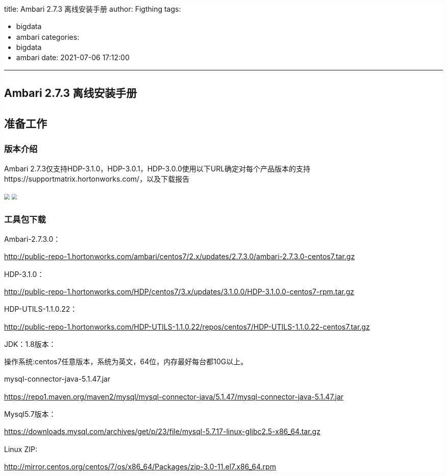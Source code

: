 title: Ambari 2.7.3 离线安装手册
author: Figthing
tags:
  - bigdata
  - ambari
categories:
  - bigdata
  - ambari
date: 2021-07-06 17:12:00
---
##  Ambari 2.7.3 离线安装手册

## 准备工作

### 版本介绍

Ambari 2.7.3仅支持HDP-3.1.0，HDP-3.0.1，HDP-3.0.0使用以下URL确定对每个产品版本的支持https://supportmatrix.hortonworks.com/，以及下载报告

<img src="https://zhouqi-blog.oss-cn-shenzhen.aliyuncs.com/img/bigdata/ambari/1.png" style="zoom: 67%;" />

<img src="https://zhouqi-blog.oss-cn-shenzhen.aliyuncs.com/img/bigdata/ambari/2.png" style="zoom: 67%;" />



### 工具包下载

Ambari-2.7.3.0：

http://public-repo-1.hortonworks.com/ambari/centos7/2.x/updates/2.7.3.0/ambari-2.7.3.0-centos7.tar.gz

HDP-3.1.0：

http://public-repo-1.hortonworks.com/HDP/centos7/3.x/updates/3.1.0.0/HDP-3.1.0.0-centos7-rpm.tar.gz

HDP-UTILS-1.1.0.22：

http://public-repo-1.hortonworks.com/HDP-UTILS-1.1.0.22/repos/centos7/HDP-UTILS-1.1.0.22-centos7.tar.gz

JDK：1.8版本：

操作系统:centos7任意版本，系统为英文，64位，内存最好每台都10G以上。

mysql-connector-java-5.1.47.jar

https://repo1.maven.org/maven2/mysql/mysql-connector-java/5.1.47/mysql-connector-java-5.1.47.jar

Mysql5.7版本：

https://downloads.mysql.com/archives/get/p/23/file/mysql-5.7.17-linux-glibc2.5-x86_64.tar.gz

Linux ZIP:

http://mirror.centos.org/centos/7/os/x86_64/Packages/zip-3.0-11.el7.x86_64.rpm
